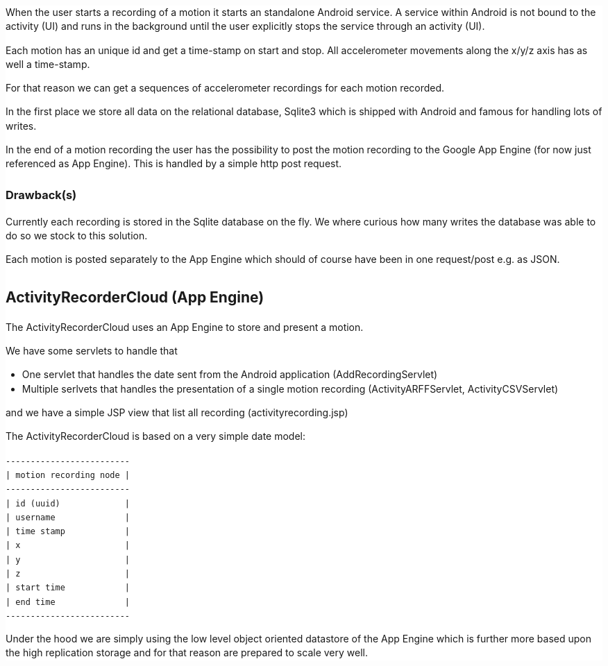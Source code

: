 
When the user starts a recording of a motion it starts an standalone Android service. A service within Android is not bound to the activity (UI) and runs in the background until the user explicitly stops the service through an activity (UI).

Each motion has an unique id and get a time-stamp on start and stop. All accelerometer movements along the x/y/z axis has as well a time-stamp.

For that reason we can get a sequences of accelerometer recordings for each motion recorded.

In the first place we store all data on the relational database, Sqlite3 which is shipped with Android and famous for handling lots of writes.

In the end of a motion recording the user has the possibility to post the motion recording to the Google App Engine (for now just referenced as App Engine). This is handled by a simple http post request.


### Drawback(s) ###
Currently each recording is stored in the Sqlite database on the fly. We where curious how many writes the database was able to do so we stock to this solution.

Each motion is posted separately to the App Engine which should of course have been in one request/post e.g. as JSON.


## ActivityRecorderCloud (App Engine) ##

The ActivityRecorderCloud uses an App Engine to store and present a motion.

We have some servlets to handle that

- One servlet that handles the date sent from the Android application (AddRecordingServlet)
- Multiple serlvets that handles the presentation of a single motion recording (ActivityARFFServlet, ActivityCSVServlet)

and we have a simple JSP view that list all recording (activityrecording.jsp)


The ActivityRecorderCloud is based on a very simple date model:

```
-------------------------
| motion recording node |
-------------------------
| id (uuid)             |
| username              |
| time stamp            |
| x                     |
| y                     |
| z                     |
| start time            |
| end time              |
-------------------------
```

Under the hood we are simply using the low level object oriented datastore of the App Engine which is further more based upon the high replication storage and for that reason are prepared to scale very well.



